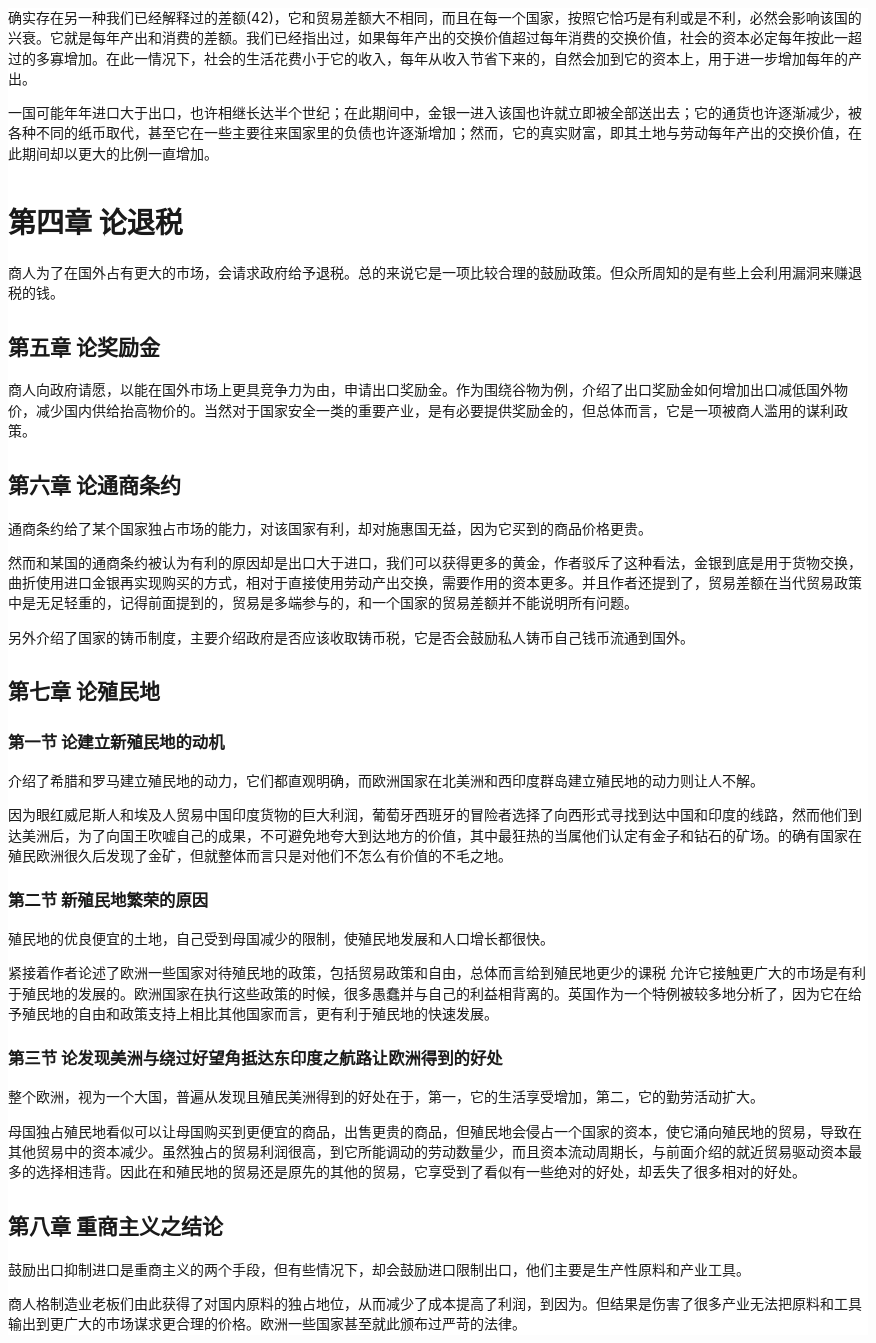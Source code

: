 确实存在另一种我们已经解释过的差额(42)，它和贸易差额大不相同，而且在每一个国家，按照它恰巧是有利或是不利，必然会影响该国的兴衰。它就是每年产出和消费的差额。我们已经指出过，如果每年产出的交换价值超过每年消费的交换价值，社会的资本必定每年按此一超过的多寡增加。在此一情况下，社会的生活花费小于它的收入，每年从收入节省下来的，自然会加到它的资本上，用于进一步增加每年的产出。

一国可能年年进口大于出口，也许相继长达半个世纪；在此期间中，金银一进入该国也许就立即被全部送出去；它的通货也许逐渐减少，被各种不同的纸币取代，甚至它在一些主要往来国家里的负债也许逐渐增加；然而，它的真实财富，即其土地与劳动每年产出的交换价值，在此期间却以更大的比例一直增加。

# 第四章 论退税

商人为了在国外占有更大的市场，会请求政府给予退税。总的来说它是一项比较合理的鼓励政策。但众所周知的是有些上会利用漏洞来赚退税的钱。

## 第五章 论奖励金

商人向政府请愿，以能在国外市场上更具竞争力为由，申请出口奖励金。作为围绕谷物为例，介绍了出口奖励金如何增加出口减低国外物价，减少国内供给抬高物价的。当然对于国家安全一类的重要产业，是有必要提供奖励金的，但总体而言，它是一项被商人滥用的谋利政策。

## 第六章 论通商条约

通商条约给了某个国家独占市场的能力，对该国家有利，却对施惠国无益，因为它买到的商品价格更贵。

然而和某国的通商条约被认为有利的原因却是出口大于进口，我们可以获得更多的黄金，作者驳斥了这种看法，金银到底是用于货物交换，曲折使用进口金银再实现购买的方式，相对于直接使用劳动产出交换，需要作用的资本更多。并且作者还提到了，贸易差额在当代贸易政策中是无足轻重的，记得前面提到的，贸易是多端参与的，和一个国家的贸易差额并不能说明所有问题。

另外介绍了国家的铸币制度，主要介绍政府是否应该收取铸币税，它是否会鼓励私人铸币自己钱币流通到国外。

## 第七章 论殖民地 

### 第一节 论建立新殖民地的动机

介绍了希腊和罗马建立殖民地的动力，它们都直观明确，而欧洲国家在北美洲和西印度群岛建立殖民地的动力则让人不解。

因为眼红威尼斯人和埃及人贸易中国印度货物的巨大利润，葡萄牙西班牙的冒险者选择了向西形式寻找到达中国和印度的线路，然而他们到达美洲后，为了向国王吹嘘自己的成果，不可避免地夸大到达地方的价值，其中最狂热的当属他们认定有金子和钻石的矿场。的确有国家在殖民欧洲很久后发现了金矿，但就整体而言只是对他们不怎么有价值的不毛之地。

### 第二节 新殖民地繁荣的原因

殖民地的优良便宜的土地，自己受到母国减少的限制，使殖民地发展和人口增长都很快。

紧接着作者论述了欧洲一些国家对待殖民地的政策，包括贸易政策和自由，总体而言给到殖民地更少的课税 允许它接触更广大的市场是有利于殖民地的发展的。欧洲国家在执行这些政策的时候，很多愚蠢并与自己的利益相背离的。英国作为一个特例被较多地分析了，因为它在给予殖民地的自由和政策支持上相比其他国家而言，更有利于殖民地的快速发展。

### 第三节 论发现美洲与绕过好望角抵达东印度之航路让欧洲得到的好处

整个欧洲，视为一个大国，普遍从发现且殖民美洲得到的好处在于，第一，它的生活享受增加，第二，它的勤劳活动扩大。

母国独占殖民地看似可以让母国购买到更便宜的商品，出售更贵的商品，但殖民地会侵占一个国家的资本，使它涌向殖民地的贸易，导致在其他贸易中的资本减少。虽然独占的贸易利润很高，到它所能调动的劳动数量少，而且资本流动周期长，与前面介绍的就近贸易驱动资本最多的选择相违背。因此在和殖民地的贸易还是原先的其他的贸易，它享受到了看似有一些绝对的好处，却丢失了很多相对的好处。

## 第八章 重商主义之结论

鼓励出口抑制进口是重商主义的两个手段，但有些情况下，却会鼓励进口限制出口，他们主要是生产性原料和产业工具。

商人格制造业老板们由此获得了对国内原料的独占地位，从而减少了成本提高了利润，到因为。但结果是伤害了很多产业无法把原料和工具输出到更广大的市场谋求更合理的价格。欧洲一些国家甚至就此颁布过严苛的法律。
